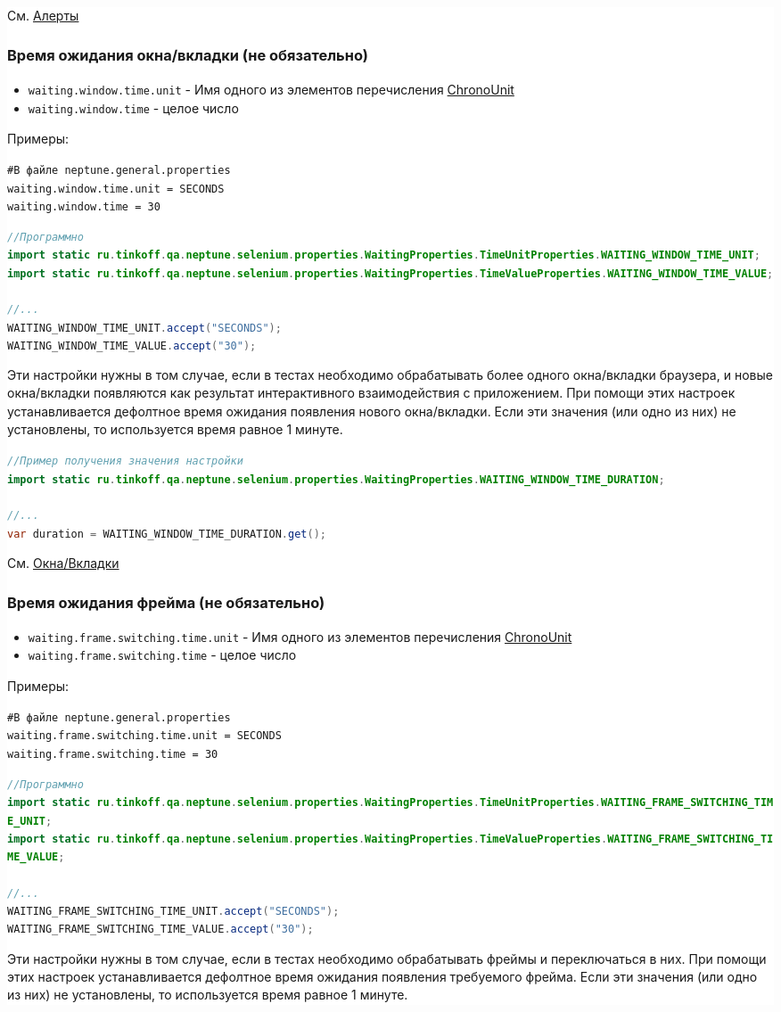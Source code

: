 См. [Алерты](/doc/rus/selenium/Alerts.md)

### Время ожидания окна/вкладки (не обязательно)

- `waiting.window.time.unit` -  Имя одного из элементов перечисления [ChronoUnit](https://docs.oracle.com/javase/10/docs/api/java/time/temporal/ChronoUnit.html)
- `waiting.window.time` -  целое число

Примеры: 
```properties
#В файле neptune.general.properties
waiting.window.time.unit = SECONDS
waiting.window.time = 30
```

```java
//Программно
import static ru.tinkoff.qa.neptune.selenium.properties.WaitingProperties.TimeUnitProperties.WAITING_WINDOW_TIME_UNIT;
import static ru.tinkoff.qa.neptune.selenium.properties.WaitingProperties.TimeValueProperties.WAITING_WINDOW_TIME_VALUE;

//...
WAITING_WINDOW_TIME_UNIT.accept("SECONDS");
WAITING_WINDOW_TIME_VALUE.accept("30");
```
Эти настройки нужны в том случае, если в тестах необходимо обрабатывать более одного окна/вкладки браузера, и новые окна/вкладки появляются как результат интерактивного взаимодействия с приложением. При помощи этих настроек устанавливается дефолтное время ожидания появления нового окна/вкладки.  Если эти значения (или одно из них) не установлены, то используется время равное 1 минуте.
```java
//Пример получения значения настройки
import static ru.tinkoff.qa.neptune.selenium.properties.WaitingProperties.WAITING_WINDOW_TIME_DURATION;

//...
var duration = WAITING_WINDOW_TIME_DURATION.get();
```

См. [Окна/Вкладки](/doc/rus/selenium/Windows.md)

### Время ожидания фрейма (не обязательно)

- `waiting.frame.switching.time.unit` -  Имя одного из элементов перечисления [ChronoUnit](https://docs.oracle.com/javase/10/docs/api/java/time/temporal/ChronoUnit.html)
- `waiting.frame.switching.time` -  целое число

Примеры: 
```properties
#В файле neptune.general.properties
waiting.frame.switching.time.unit = SECONDS
waiting.frame.switching.time = 30
```

```java
//Программно
import static ru.tinkoff.qa.neptune.selenium.properties.WaitingProperties.TimeUnitProperties.WAITING_FRAME_SWITCHING_TIME_UNIT;
import static ru.tinkoff.qa.neptune.selenium.properties.WaitingProperties.TimeValueProperties.WAITING_FRAME_SWITCHING_TIME_VALUE;

//...
WAITING_FRAME_SWITCHING_TIME_UNIT.accept("SECONDS");
WAITING_FRAME_SWITCHING_TIME_VALUE.accept("30");
```
Эти настройки нужны в том случае, если в тестах необходимо обрабатывать фреймы и переключаться в них. При помощи этих настроек устанавливается дефолтное время ожидания появления требуемого фрейма.  Если эти значения (или одно из них) не установлены, то используется время равное 1 минуте.